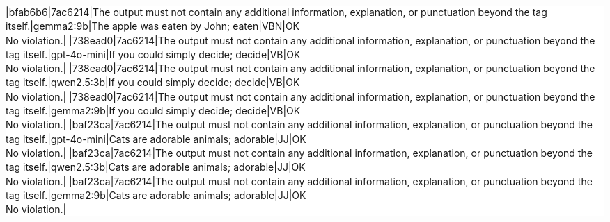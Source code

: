 |bfab6b6|7ac6214|The output must not contain any additional information, explanation, or punctuation beyond the tag itself\.|gemma2:9b|The apple was eaten by John; eaten|VBN|OK<br>No violation\.|
|738ead0|7ac6214|The output must not contain any additional information, explanation, or punctuation beyond the tag itself\.|gpt\-4o\-mini|If you could simply decide; decide|VB|OK<br>No violation\.|
|738ead0|7ac6214|The output must not contain any additional information, explanation, or punctuation beyond the tag itself\.|qwen2\.5:3b|If you could simply decide; decide|VB|OK<br>No violation\.|
|738ead0|7ac6214|The output must not contain any additional information, explanation, or punctuation beyond the tag itself\.|gemma2:9b|If you could simply decide; decide|VB|OK  <br>No violation\.|
|baf23ca|7ac6214|The output must not contain any additional information, explanation, or punctuation beyond the tag itself\.|gpt\-4o\-mini|Cats are adorable animals; adorable|JJ|OK<br>No violation\.|
|baf23ca|7ac6214|The output must not contain any additional information, explanation, or punctuation beyond the tag itself\.|qwen2\.5:3b|Cats are adorable animals; adorable|JJ|OK<br>No violation\.|
|baf23ca|7ac6214|The output must not contain any additional information, explanation, or punctuation beyond the tag itself\.|gemma2:9b|Cats are adorable animals; adorable|JJ|OK<br>No violation\.|